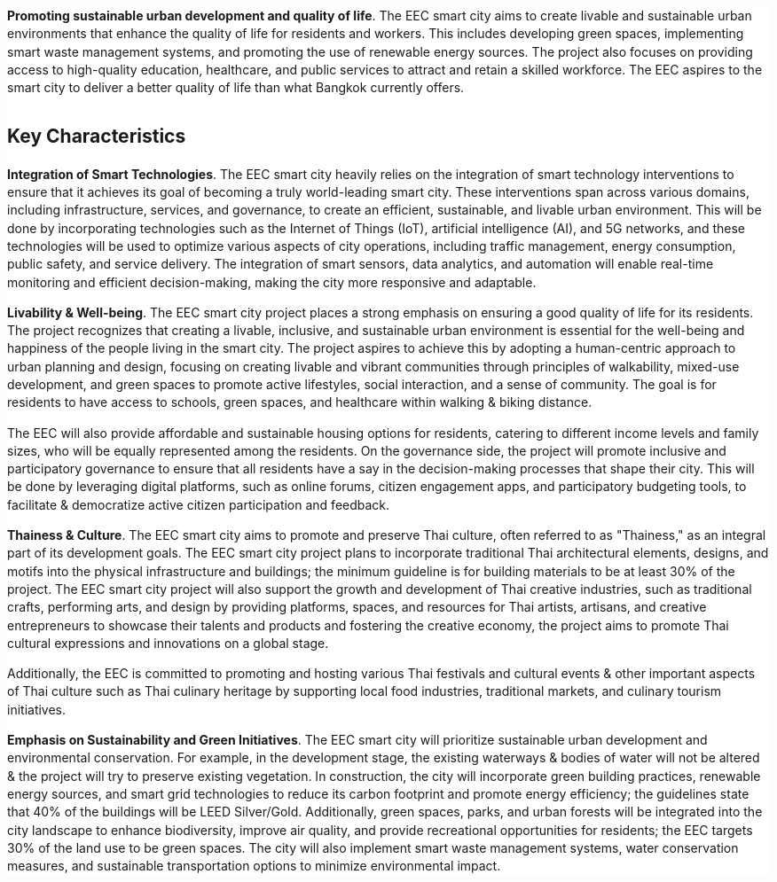 **Promoting sustainable urban development and quality of life**. The EEC smart city aims to create livable and sustainable urban environments that enhance the quality of life for residents and workers. This includes developing green spaces, implementing smart waste management systems, and promoting the use of renewable energy sources. The project also focuses on providing access to high-quality education, healthcare, and public services to attract and retain a skilled workforce. The EEC aspires to the smart city to deliver a better quality of life than what Bangkok currently offers.

## Key Characteristics



**Integration of Smart Technologies**. The EEC smart city heavily relies on the integration of smart technology interventions to ensure that it achieves its goal of becoming a truly world-leading smart city. These interventions span across various domains, including infrastructure, services, and governance, to create an efficient, sustainable, and livable urban environment. This will be done by incorporating technologies such as the Internet of Things (IoT), artificial intelligence (AI), and 5G networks, and these technologies will be used to optimize various aspects of city operations, including traffic management, energy consumption, public safety, and service delivery. The integration of smart sensors, data analytics, and automation will enable real-time monitoring and efficient decision-making, making the city more responsive and adaptable.

**Livability & Well-being**. The EEC smart city project places a strong emphasis on ensuring a good quality of life for its residents. The project recognizes that creating a livable, inclusive, and sustainable urban environment is essential for the well-being and happiness of the people living in the smart city. The project aspires to achieve this by adopting a human-centric approach to urban planning and design, focusing on creating livable and vibrant communities through principles of walkability, mixed-use development, and green spaces to promote active lifestyles, social interaction, and a sense of community. The goal is for residents to have access to schools, green spaces, and healthcare within walking & biking distance.

The EEC will also provide affordable and sustainable housing options for residents, catering to different income levels and family sizes, who will be equally represented among the residents. On the governance side, the project will promote inclusive and participatory governance to ensure that all residents have a say in the decision-making processes that shape their city. This will be done by leveraging digital platforms, such as online forums, citizen engagement apps, and participatory budgeting tools, to facilitate & democratize active citizen participation and feedback.

**Thainess & Culture**.  The EEC smart city aims to promote and preserve Thai culture, often referred to as "Thainess," as an integral part of its development goals. The EEC smart city project plans to incorporate traditional Thai architectural elements, designs, and motifs into the physical infrastructure and buildings; the minimum guideline is for building materials to be at least 30% of the project. The EEC smart city project will also support the growth and development of Thai creative industries, such as traditional crafts, performing arts, and design by providing platforms, spaces, and resources for Thai artists, artisans, and creative entrepreneurs to showcase their talents and products and fostering the creative economy, the project aims to promote Thai cultural expressions and innovations on a global stage.

Additionally, the EEC is committed to promoting and hosting various Thai festivals and cultural events & other important aspects of Thai culture such as Thai culinary heritage by supporting local food industries, traditional markets, and culinary tourism initiatives.

**Emphasis on Sustainability and Green Initiatives**.  The EEC smart city will prioritize sustainable urban development and environmental conservation. For example, in the development stage, the existing waterways & bodies of water will not be altered & the project will try to preserve existing vegetation. In construction, the city will incorporate green building practices, renewable energy sources, and smart grid technologies to reduce its carbon footprint and promote energy efficiency; the guidelines state that 40% of the buildings will be LEED Silver/Gold. Additionally, green spaces, parks, and urban forests will be integrated into the city landscape to enhance biodiversity, improve air quality, and provide recreational opportunities for residents; the EEC targets 30% of the land use to be green spaces. The city will also implement smart waste management systems, water conservation measures, and sustainable transportation options to minimize environmental impact.
